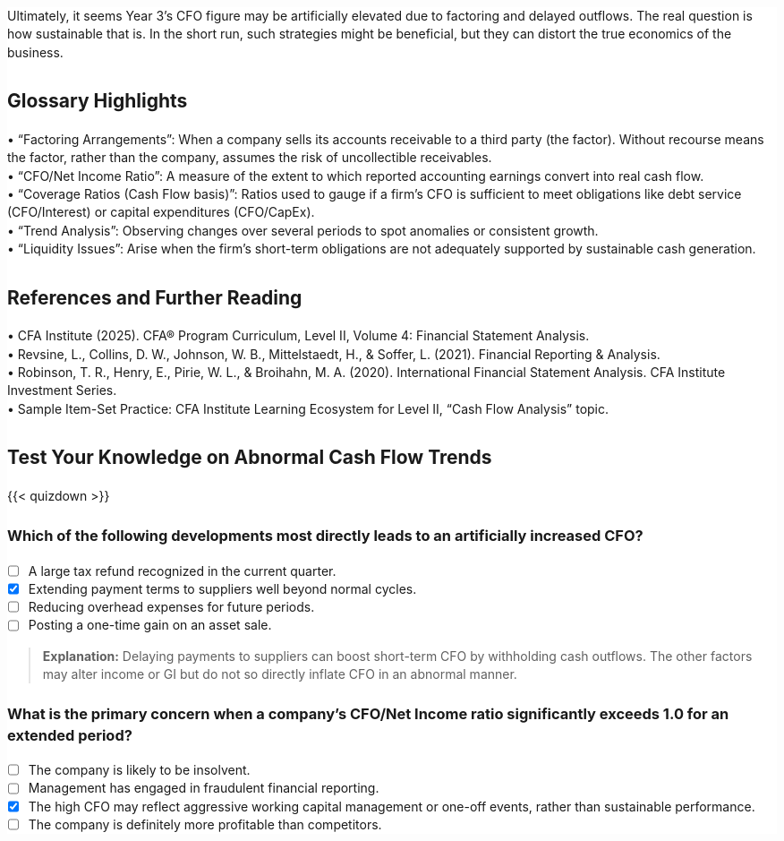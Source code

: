 Ultimately, it seems Year 3’s CFO figure may be artificially elevated due to factoring and delayed outflows. The real question is how sustainable that is. In the short run, such strategies might be beneficial, but they can distort the true economics of the business.

## Glossary Highlights

• “Factoring Arrangements”: When a company sells its accounts receivable to a third party (the factor). Without recourse means the factor, rather than the company, assumes the risk of uncollectible receivables.  
• “CFO/Net Income Ratio”: A measure of the extent to which reported accounting earnings convert into real cash flow.  
• “Coverage Ratios (Cash Flow basis)”: Ratios used to gauge if a firm’s CFO is sufficient to meet obligations like debt service (CFO/Interest) or capital expenditures (CFO/CapEx).  
• “Trend Analysis”: Observing changes over several periods to spot anomalies or consistent growth.  
• “Liquidity Issues”: Arise when the firm’s short-term obligations are not adequately supported by sustainable cash generation.

## References and Further Reading

• CFA Institute (2025). CFA® Program Curriculum, Level II, Volume 4: Financial Statement Analysis.  
• Revsine, L., Collins, D. W., Johnson, W. B., Mittelstaedt, H., & Soffer, L. (2021). Financial Reporting & Analysis.  
• Robinson, T. R., Henry, E., Pirie, W. L., & Broihahn, M. A. (2020). International Financial Statement Analysis. CFA Institute Investment Series.  
• Sample Item-Set Practice: CFA Institute Learning Ecosystem for Level II, “Cash Flow Analysis” topic.

## Test Your Knowledge on Abnormal Cash Flow Trends

{{< quizdown >}}

### Which of the following developments most directly leads to an artificially increased CFO?

- [ ] A large tax refund recognized in the current quarter.
- [x] Extending payment terms to suppliers well beyond normal cycles.
- [ ] Reducing overhead expenses for future periods.
- [ ] Posting a one-time gain on an asset sale.

> **Explanation:** Delaying payments to suppliers can boost short-term CFO by withholding cash outflows. The other factors may alter income or GI but do not so directly inflate CFO in an abnormal manner.

### What is the primary concern when a company’s CFO/Net Income ratio significantly exceeds 1.0 for an extended period?

- [ ] The company is likely to be insolvent.
- [ ] Management has engaged in fraudulent financial reporting.
- [x] The high CFO may reflect aggressive working capital management or one-off events, rather than sustainable performance.
- [ ] The company is definitely more profitable than competitors.
